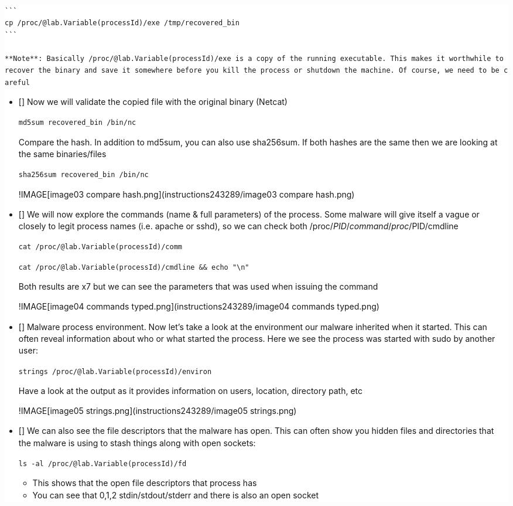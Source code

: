     ```
    cp /proc/@lab.Variable(processId)/exe /tmp/recovered_bin 
    ```

	**Note**: Basically /proc/@lab.Variable(processId)/exe is a copy of the running executable. This makes it worthwhile to recover the binary and save it somewhere before you kill the process or shutdown the machine. Of course, we need to be careful 

- [] Now we will validate the copied file with the original binary (Netcat)
	
    ```
    md5sum recovered_bin /bin/nc
    ```

	Compare the hash. In addition to md5sum, you can also use sha256sum. If both hashes are the same then we are looking at the same binaries/files  

	```
	sha256sum recovered_bin /bin/nc
	```

	!IMAGE[image03 compare hash.png](instructions243289/image03 compare hash.png)

- [] We will now explore the commands (name & full parameters) of the process. Some malware will give itself a vague or closely to legit process names (i.e. apache or sshd), so we can check both /proc/$PID/comm and /proc/$PID/cmdline 

	```
    cat /proc/@lab.Variable(processId)/comm
    ```

	```
    cat /proc/@lab.Variable(processId)/cmdline && echo "\n"
    ```
	
    Both results are x7 but we can see the parameters that was used when issuing the command 
    
    !IMAGE[image04 commands typed.png](instructions243289/image04 commands typed.png)


- [] Malware process environment. Now let’s take a look at the environment our malware inherited when it started. This can often reveal information about who or what started the process. Here we see the process was started with sudo by another user:

	```
    strings /proc/@lab.Variable(processId)/environ 
    ```

	Have a look at the output as it provides information on users, location, directory path, etc 
    
    !IMAGE[image05 strings.png](instructions243289/image05 strings.png)

- [] We can also see the file descriptors that the malware has open. This can often show you hidden files and directories that the malware is using to stash things along with open sockets:

	```
    ls -al /proc/@lab.Variable(processId)/fd
    ```

	- This shows that the open file descriptors that process has 
	- You can see that 0,1,2 stdin/stdout/stderr and there is also an open socket
    